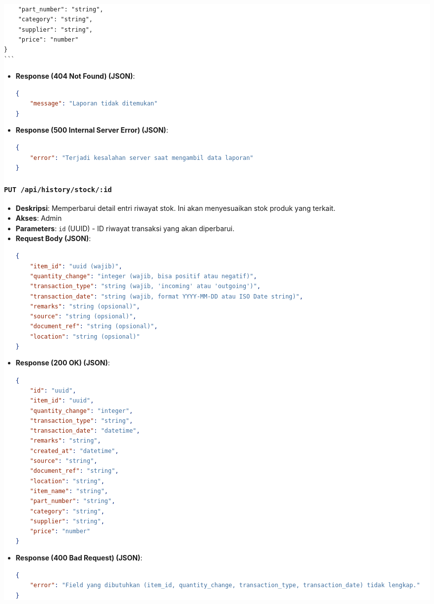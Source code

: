         "part_number": "string",
        "category": "string",
        "supplier": "string",
        "price": "number"
    }
    ```
* **Response (404 Not Found) (JSON)**:
    ```json
    {
        "message": "Laporan tidak ditemukan"
    }
    ```
* **Response (500 Internal Server Error) (JSON)**:
    ```json
    {
        "error": "Terjadi kesalahan server saat mengambil data laporan"
    }
    ```

### `PUT /api/history/stock/:id`
* **Deskripsi**: Memperbarui detail entri riwayat stok. Ini akan menyesuaikan stok produk yang terkait.
* **Akses**: Admin
* **Parameters**: `id` (UUID) - ID riwayat transaksi yang akan diperbarui.
* **Request Body (JSON)**:
    ```json
    {
        "item_id": "uuid (wajib)",
        "quantity_change": "integer (wajib, bisa positif atau negatif)",
        "transaction_type": "string (wajib, 'incoming' atau 'outgoing')",
        "transaction_date": "string (wajib, format YYYY-MM-DD atau ISO Date string)",
        "remarks": "string (opsional)",
        "source": "string (opsional)",
        "document_ref": "string (opsional)",
        "location": "string (opsional)"
    }
    ```
* **Response (200 OK) (JSON)**:
    ```json
    {
        "id": "uuid",
        "item_id": "uuid",
        "quantity_change": "integer",
        "transaction_type": "string",
        "transaction_date": "datetime",
        "remarks": "string",
        "created_at": "datetime",
        "source": "string",
        "document_ref": "string",
        "location": "string",
        "item_name": "string",
        "part_number": "string",
        "category": "string",
        "supplier": "string",
        "price": "number"
    }
    ```
* **Response (400 Bad Request) (JSON)**:
    ```json
    {
        "error": "Field yang dibutuhkan (item_id, quantity_change, transaction_type, transaction_date) tidak lengkap."
    }